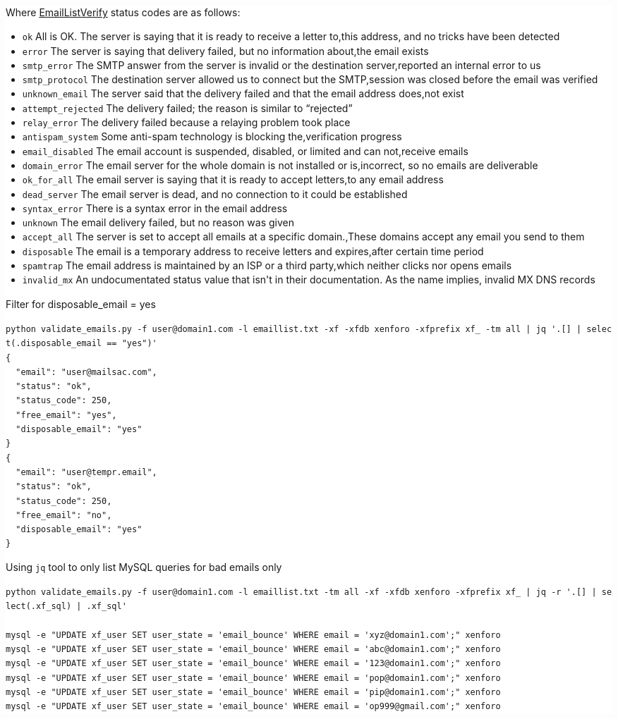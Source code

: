 Where [EmailListVerify](https://centminmod.com/emaillistverify) status codes are as follows:

- `ok`  All is OK. The server is saying that it is ready to receive a letter to,this address, and no tricks have been detected
- `error` The server is saying that delivery failed, but no information about,the email exists
- `smtp_error`  The SMTP answer from the server is invalid or the destination server,reported an internal error to us
- `smtp_protocol` The destination server allowed us to connect but the SMTP,session was closed before the email was verified
- `unknown_email` The server said that the delivery failed and that the email address does,not exist
- `attempt_rejected`  The delivery failed; the reason is similar to “rejected”
- `relay_error` The delivery failed because a relaying problem took place
- `antispam_system` Some anti-spam technology is blocking the,verification progress
- `email_disabled`  The email account is suspended, disabled, or limited and can not,receive emails
- `domain_error`  The email server for the whole domain is not installed or is,incorrect, so no emails are deliverable
- `ok_for_all`  The email server is saying that it is ready to accept letters,to any email address
- `dead_server` The email server is dead, and no connection to it could be established
- `syntax_error`  There is a syntax error in the email address
- `unknown` The email delivery failed, but no reason was given
- `accept_all`  The server is set to accept all emails at a specific domain.,These domains accept any email you send to them
- `disposable`  The email is a temporary address to receive letters and expires,after certain time period
- `spamtrap`  The email address is maintained by an ISP or a third party,which neither clicks nor opens emails
- `invalid_mx` An undocumentated status value that isn't in their documentation. As the name implies, invalid MX DNS records

Filter for disposable_email = yes

```
python validate_emails.py -f user@domain1.com -l emaillist.txt -xf -xfdb xenforo -xfprefix xf_ -tm all | jq '.[] | select(.disposable_email == "yes")'
{
  "email": "user@mailsac.com",
  "status": "ok",
  "status_code": 250,
  "free_email": "yes",
  "disposable_email": "yes"
}
{
  "email": "user@tempr.email",
  "status": "ok",
  "status_code": 250,
  "free_email": "no",
  "disposable_email": "yes"
}
```

Using `jq` tool to only list MySQL queries for bad emails only

```
python validate_emails.py -f user@domain1.com -l emaillist.txt -tm all -xf -xfdb xenforo -xfprefix xf_ | jq -r '.[] | select(.xf_sql) | .xf_sql'

mysql -e "UPDATE xf_user SET user_state = 'email_bounce' WHERE email = 'xyz@domain1.com';" xenforo
mysql -e "UPDATE xf_user SET user_state = 'email_bounce' WHERE email = 'abc@domain1.com';" xenforo
mysql -e "UPDATE xf_user SET user_state = 'email_bounce' WHERE email = '123@domain1.com';" xenforo
mysql -e "UPDATE xf_user SET user_state = 'email_bounce' WHERE email = 'pop@domain1.com';" xenforo
mysql -e "UPDATE xf_user SET user_state = 'email_bounce' WHERE email = 'pip@domain1.com';" xenforo
mysql -e "UPDATE xf_user SET user_state = 'email_bounce' WHERE email = 'op999@gmail.com';" xenforo
```

